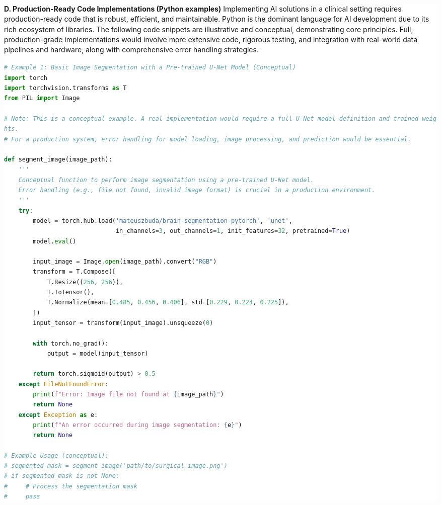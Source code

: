 **D. Production-Ready Code Implementations (Python examples)**
Implementing AI solutions in a clinical setting requires production-ready code that is robust, efficient, and maintainable. Python is the dominant language for AI development due to its rich ecosystem of libraries. The following code snippets are illustrative and conceptual, demonstrating core principles. Full, production-grade implementations would involve more extensive code, rigorous testing, and integration with real-world data pipelines and hardware, along with comprehensive error handling strategies.

```python
# Example 1: Basic Image Segmentation with a Pre-trained U-Net Model (Conceptual)
import torch
import torchvision.transforms as T
from PIL import Image

# Note: This is a conceptual example. A real implementation would require a full U-Net model definition and trained weights.
# For a production system, error handling for model loading, image processing, and prediction would be essential.

def segment_image(image_path):
    '''
    Conceptual function to perform image segmentation using a pre-trained U-Net model.
    Error handling (e.g., file not found, invalid image format) is crucial in a production environment.
    '''
    try:
        model = torch.hub.load('mateuszbuda/brain-segmentation-pytorch', 'unet',
                               in_channels=3, out_channels=1, init_features=32, pretrained=True)
        model.eval()

        input_image = Image.open(image_path).convert("RGB")
        transform = T.Compose([
            T.Resize((256, 256)),
            T.ToTensor(),
            T.Normalize(mean=[0.485, 0.456, 0.406], std=[0.229, 0.224, 0.225]),
        ])
        input_tensor = transform(input_image).unsqueeze(0)

        with torch.no_grad():
            output = model(input_tensor)

        return torch.sigmoid(output) > 0.5
    except FileNotFoundError:
        print(f"Error: Image file not found at {image_path}")
        return None
    except Exception as e:
        print(f"An error occurred during image segmentation: {e}")
        return None

# Example Usage (conceptual):
# segmented_mask = segment_image('path/to/surgical_image.png')
# if segmented_mask is not None:
#     # Process the segmentation mask
#     pass
```
